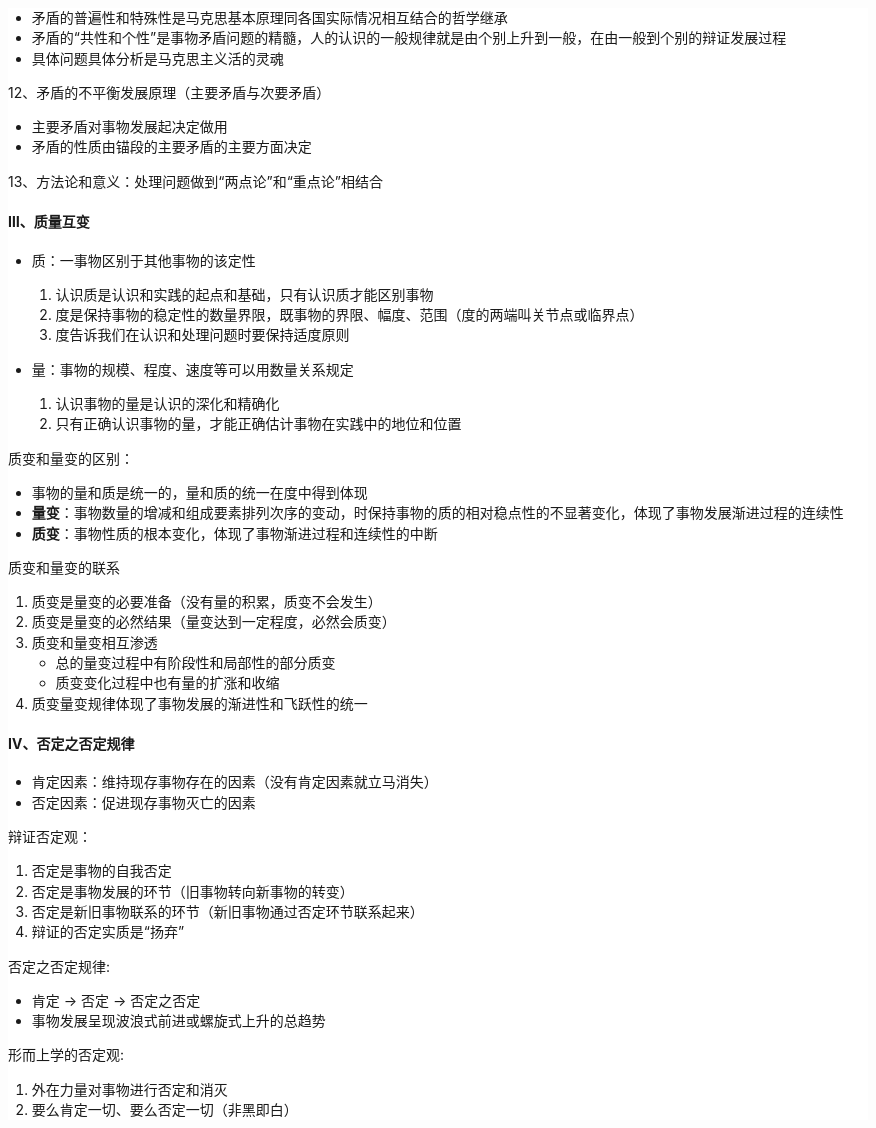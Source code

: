 - 矛盾的普遍性和特殊性是马克思基本原理同各国实际情况相互结合的哲学继承
- 矛盾的“共性和个性”是事物矛盾问题的精髓，人的认识的一般规律就是由个别上升到一般，在由一般到个别的辩证发展过程
- 具体问题具体分析是马克思主义活的灵魂

12、矛盾的不平衡发展原理（主要矛盾与次要矛盾）

- 主要矛盾对事物发展起决定做用
- 矛盾的性质由锚段的主要矛盾的主要方面决定

13、方法论和意义：处理问题做到“两点论”和“重点论”相结合

#### Ⅲ、质量互变

- 质：一事物区别于其他事物的该定性
    1. 认识质是认识和实践的起点和基础，只有认识质才能区别事物
    2. 度是保持事物的稳定性的数量界限，既事物的界限、幅度、范围（度的两端叫关节点或临界点）
    3. 度告诉我们在认识和处理问题时要保持适度原则

- 量：事物的规模、程度、速度等可以用数量关系规定
    1. 认识事物的量是认识的深化和精确化
    2. 只有正确认识事物的量，才能正确估计事物在实践中的地位和位置

质变和量变的区别：

- 事物的量和质是统一的，量和质的统一在度中得到体现
- **量变**：事物数量的增减和组成要素排列次序的变动，时保持事物的质的相对稳点性的不显著变化，体现了事物发展渐进过程的连续性
- **质变**：事物性质的根本变化，体现了事物渐进过程和连续性的中断

质变和量变的联系

1. 质变是量变的必要准备（没有量的积累，质变不会发生）
2. 质变是量变的必然结果（量变达到一定程度，必然会质变）
3. 质变和量变相互渗透
    - 总的量变过程中有阶段性和局部性的部分质变
    - 质变变化过程中也有量的扩涨和收缩
4. 质变量变规律体现了事物发展的渐进性和飞跃性的统一

#### Ⅳ、否定之否定规律

- 肯定因素：维持现存事物存在的因素（没有肯定因素就立马消失）
- 否定因素：促进现存事物灭亡的因素

辩证否定观：

1. 否定是事物的自我否定
2. 否定是事物发展的环节（旧事物转向新事物的转变）
3. 否定是新旧事物联系的环节（新旧事物通过否定环节联系起来）
4. 辩证的否定实质是“扬弃”

否定之否定规律:

- 肯定 $\to$ 否定 $\to$ 否定之否定
- 事物发展呈现波浪式前进或螺旋式上升的总趋势

形而上学的否定观:

1. 外在力量对事物进行否定和消灭
2. 要么肯定一切、要么否定一切（非黑即白）
